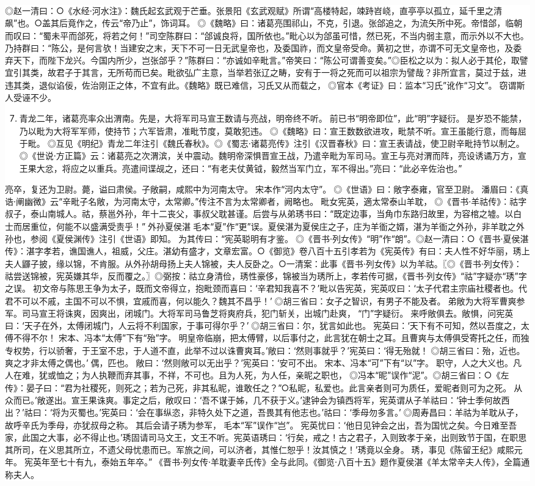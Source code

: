 <span class="c1">◎赵一清曰：○《水经·河水注》：魏氏起玄武观于芒垂。张景阳《玄武观赋》所谓“高楼特起，竦跱岧峣，直亭亭以孤立，延千里之清飙”也。○盖其后竟作之，传云“帝乃止”，饰词耳。</span>
<span class="c1">◎《魏略》曰：诸葛亮围祁山，不克，引退。张郃追之，为流矢所中死。帝惜郃，临朝而叹曰：“蜀未平而郃死，将若之何！”司空陈群曰：“郃诚良将，国所依也。”毗心以为郃虽可惜，然已死，不当内弱主意，而示外以不大也。乃持群曰：“陈公，是何言欤！当建安之末，天下不可一日无武皇帝也，及委国祚，而文皇帝受命。黄初之世，亦谓不可无文皇帝也，及委弃天下，而陛下龙兴。今国内所少，岂张郃乎？”陈群曰：“亦诚如辛毗言。”帝笑曰：“陈公可谓善变矣。”◎臣松之以为：拟人必于其伦，取譬宜引其类，故君子于其言，无所苟而已矣。毗欲弘广主意，当举若张辽之畴，安有于一将之死而可以祖宗为譬哉？非所宜言，莫过于兹，进违其类，退似谄佞，佐治刚正之体，不宜有此。《魏略》既已难信，习氏又从而载之，
<span class="c2">◎官本《考证》曰：监本“习氏”讹作“习文”。</span>
窃谓斯人受诬不少。</span>

7. <span id="卷二十五·魏书二十五·辛毗杨阜高堂隆传第二十五-辛毗-7"></span>
青龙二年，诸葛亮率众出渭南。先是，大将军司马宣王数请与亮战，明帝终不听。
<span class="c1">前已书“明帝即位”，此“明”字疑衍。</span>
是岁恐不能禁，乃以毗为大将军军师，使持节；六军皆肃，准毗节度，莫敢犯违。
<span class="c1">◎《魏略》曰：宣王数数欲进攻，毗禁不听。宣王虽能行意，而每屈于毗。
<span class="c2">◎互见《明纪》青龙二年注引《魏氏春秋》。◎《蜀志·诸葛亮传》注引《汉晋春秋》曰：宣王表请战，使卫尉辛毗持节以制之。◎《世说·方正篇》云：诸葛亮之次渭滨，关中震动。魏明帝深惧晋宣王战，乃遣辛毗为军司马。宣王与亮对渭而阵，亮设诱谲万方，宣王果大忿，将应之以重兵。亮遣间谍觇之，还曰：“有老夫仗黄钺，毅然当军门立，军不得出。”亮曰：“此必辛佐治也。”</span>
</span>
亮卒，复还为卫尉。薨，谥曰肃侯。子敞嗣，咸熙中为河南太守。
<span class="c1">宋本作“河内太守”。</span>
<span class="c1">◎《世语》曰：敞字泰雍，官至卫尉。
<span class="c2">潘眉曰：《真诰·阐幽微》云“辛毗子名敞，为河南太守，太常卿。”传注不言为太常卿者，阙略也。</span>
毗女宪英，適太常泰山羊耽，
<span class="c2">◎《晋书·羊祜传》：祜字叔子，泰山南城人。祜，蔡邕外孙，年十二丧父，事叔父耽甚谨。后尝与从弟琇书曰：“既定边事，当角巾东路归故里，为容棺之墟。以白士而居重位，何能不以盛满受责乎！”</span>
外孙夏侯湛
<span class="c2">毛本“夏”作“更”误。夏侯湛为夏侯庄之子，庄为羊衜之婿，湛为羊衜之外孙，非羊耽之外孙也，参阅《夏侯渊传》注引《世语》即知。</span>
为其传曰：“宪英聪明有才鉴。
<span class="c2">◎《晋书·列女传》“明”作“朗”。◎赵一清曰：○《晋书·夏侯湛传》：湛字孝若，谯国谯人，祖威，父庄。湛幼有盛才，文章宏富。○《御览》卷八百十五引孝若为《宪英传》有曰：夫人性不好华丽，琇上夫人鼲子披，缘以锦，不肯服。从外孙胡母扬上夫人锦被，夫人反卧之。○一清案：此事《晋书·列女传》以为羊祜。〖◎《晋书·列女传》：祜尝送锦被，宪英嫌其华，反而覆之。〗◎弼按：祜立身清俭，琇性豪侈，锦被当为琇所上，孝若传可据，《晋书·列女传》“祜”字疑亦“琇”字之误。</span>
初文帝与陈思王争为太子，既而文帝得立，抱毗颈而喜曰：‘辛君知我喜不？’毗以告宪英，宪英叹曰：‘太子代君主宗庙社稷者也。代君不可以不戚，主国不可以不惧，宜戚而喜，何以能久？魏其不昌乎！’
<span class="c2">◎胡三省曰：女子之智识，有男子不能及者。</span>
弟敞为大将军曹爽参军。司马宣王将诛爽，因爽出，闭城门。大将军司马鲁芝将爽府兵，犯门斩关，出城门赴爽，
<span class="c2">“门”字疑衍。</span>
来呼敞俱去。敞惧，问宪英曰：‘天子在外，太傅闭城门，人云将不利国家，于事可得尔乎？’
<span class="c2">◎胡三省曰：尔，犹言如此也。</span>
宪英曰：‘天下有不可知，然以吾度之，太傅不得不尔！
<span class="c2">宋本、冯本“太傅”下有“殆”字。</span>
明皇帝临崩，把太傅臂，以后事付之，此言犹在朝士之耳。且曹爽与太傅俱受寄托之任，而独专权势，行以骄奢，于王室不忠，于人道不直，此举不过以诛曹爽耳。’敞曰：‘然则事就乎？’宪英曰：‘得无殆就！
<span class="c2">◎胡三省曰：殆，近也。</span>
爽之才非太傅之偶也。’
<span class="c2">偶，匹也。</span>
敞曰：‘然则敞可以无出乎？’宪英曰：‘安可不出。
<span class="c2">宋本、冯本“可”下有“以”字。</span>
职守，人之大义也。凡人在难，犹或恤之；为人执鞭而弃其事，不祥，不可也。且为人死，为人任，亲昵之职也，
<span class="c2">◎冯本“昵”误作“泥”。◎胡三省曰：○《左传》：晏子曰：“君为社稷死，则死之；若为己死，非其私昵，谁敢任之？”○私昵，私爱也。此言亲者则可为质任，爱昵者则可为之死。</span>
从众而已。’敞遂出。宣王果诛爽。事定之后，敞叹曰：‘吾不谋于姊，几不获于义。’逮钟会为镇西将军，宪英谓从子羊祜曰：‘钟士季何故西出？’祜曰：‘将为灭蜀也。’宪英曰：‘会在事纵恣，非特久处下之道，吾畏其有他志也。’祜曰：‘季母勿多言。’
<span class="c2">◎周寿昌曰：羊祜为羊耽从子，故呼辛氏为季母，亦犹叔母之称。</span>
其后会请子琇为参军，
<span class="c2">毛本“军”误作“岂”。</span>
宪英忧曰：‘他日见钟会之出，吾为国忧之矣。今日难至吾家，此国之大事，必不得止也。’琇固请司马文王，文王不听。宪英语琇曰：‘行矣，戒之！古之君子，入则致孝于亲，出则致节于国，在职思其所司，在义思其所立，不遗父母忧患而已。军旅之间，可以济者，其惟仁恕乎！汝其慎之！’琇竟以全身。
<span class="c2">琇，事见《陈留王纪》咸熙元年。</span>
宪英年至七十有九，泰始五年卒。”
<span class="c2">《晋书·列女传·羊耽妻辛氏传》全与此同。《御览·八百十五》题作夏侯湛《羊太常辛夫人传》，全篇通称夫人。</span>
</span>
